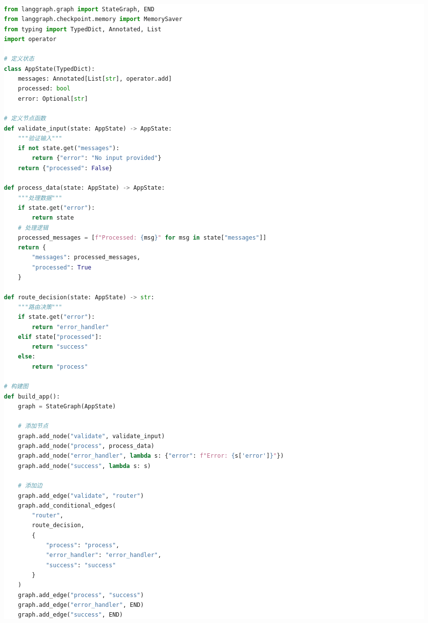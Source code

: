 ```python
from langgraph.graph import StateGraph, END
from langgraph.checkpoint.memory import MemorySaver
from typing import TypedDict, Annotated, List
import operator

# 定义状态
class AppState(TypedDict):
    messages: Annotated[List[str], operator.add]
    processed: bool
    error: Optional[str]

# 定义节点函数
def validate_input(state: AppState) -> AppState:
    """验证输入"""
    if not state.get("messages"):
        return {"error": "No input provided"}
    return {"processed": False}

def process_data(state: AppState) -> AppState:
    """处理数据"""
    if state.get("error"):
        return state
    # 处理逻辑
    processed_messages = [f"Processed: {msg}" for msg in state["messages"]]
    return {
        "messages": processed_messages,
        "processed": True
    }

def route_decision(state: AppState) -> str:
    """路由决策"""
    if state.get("error"):
        return "error_handler"
    elif state["processed"]:
        return "success"
    else:
        return "process"

# 构建图
def build_app():
    graph = StateGraph(AppState)

    # 添加节点
    graph.add_node("validate", validate_input)
    graph.add_node("process", process_data)
    graph.add_node("error_handler", lambda s: {"error": f"Error: {s['error']}"})
    graph.add_node("success", lambda s: s)

    # 添加边
    graph.add_edge("validate", "router")
    graph.add_conditional_edges(
        "router",
        route_decision,
        {
            "process": "process",
            "error_handler": "error_handler",
            "success": "success"
        }
    )
    graph.add_edge("process", "success")
    graph.add_edge("error_handler", END)
    graph.add_edge("success", END)

```